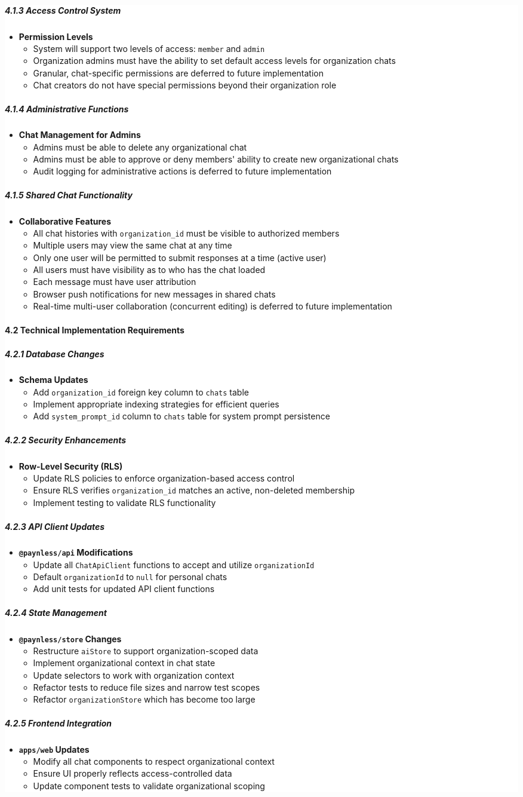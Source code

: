 ##### 4.1.3 Access Control System
- **Permission Levels**
  - System will support two levels of access: `member` and `admin`
  - Organization admins must have the ability to set default access levels for organization chats
  - Granular, chat-specific permissions are deferred to future implementation
  - Chat creators do not have special permissions beyond their organization role

##### 4.1.4 Administrative Functions
- **Chat Management for Admins**
  - Admins must be able to delete any organizational chat
  - Admins must be able to approve or deny members' ability to create new organizational chats
  - Audit logging for administrative actions is deferred to future implementation

##### 4.1.5 Shared Chat Functionality
- **Collaborative Features**
  - All chat histories with `organization_id` must be visible to authorized members
  - Multiple users may view the same chat at any time
  - Only one user will be permitted to submit responses at a time (active user)
  - All users must have visibility as to who has the chat loaded
  - Each message must have user attribution
  - Browser push notifications for new messages in shared chats
  - Real-time multi-user collaboration (concurrent editing) is deferred to future implementation

#### 4.2 Technical Implementation Requirements

##### 4.2.1 Database Changes
- **Schema Updates**
  - Add `organization_id` foreign key column to `chats` table
  - Implement appropriate indexing strategies for efficient queries
  - Add `system_prompt_id` column to `chats` table for system prompt persistence

##### 4.2.2 Security Enhancements
- **Row-Level Security (RLS)**
  - Update RLS policies to enforce organization-based access control
  - Ensure RLS verifies `organization_id` matches an active, non-deleted membership
  - Implement testing to validate RLS functionality

##### 4.2.3 API Client Updates
- **`@paynless/api` Modifications**
  - Update all `ChatApiClient` functions to accept and utilize `organizationId`
  - Default `organizationId` to `null` for personal chats
  - Add unit tests for updated API client functions

##### 4.2.4 State Management 
- **`@paynless/store` Changes**
  - Restructure `aiStore` to support organization-scoped data
  - Implement organizational context in chat state
  - Update selectors to work with organization context
  - Refactor tests to reduce file sizes and narrow test scopes
  - Refactor `organizationStore` which has become too large

##### 4.2.5 Frontend Integration
- **`apps/web` Updates**
  - Modify all chat components to respect organizational context
  - Ensure UI properly reflects access-controlled data
  - Update component tests to validate organizational scoping
